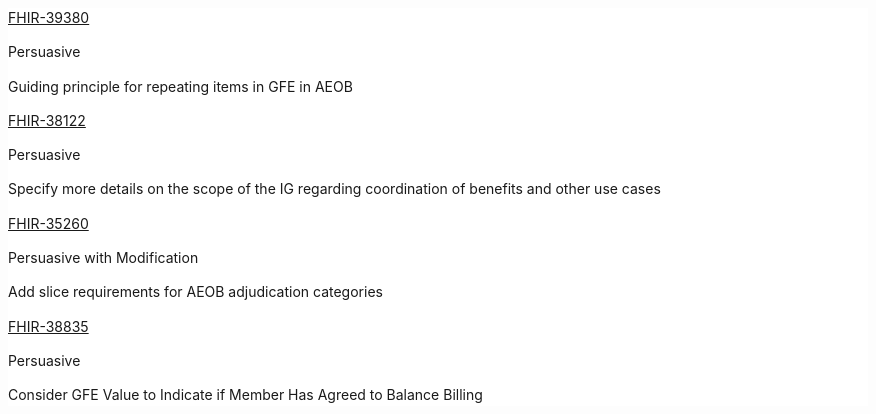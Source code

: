 
<tr id="issuerow201116" rel="201116" data-issuekey="FHIR-39380" class="issuerow">
<td class="issuekey">

<a class="issue-link" data-issue-key="FHIR-39380" href="https://jira.hl7.org/browse/FHIR-39380">FHIR-39380</a>
</td>
<td class="resolution">    Persuasive
</td>
<td class="summary"><p>
Guiding principle for repeating items in GFE in AEOB
</p>
</td>
</tr>


<tr id="issuerow194398" rel="194398" data-issuekey="FHIR-38122" class="issuerow">
<td class="issuekey">

<a class="issue-link" data-issue-key="FHIR-38122" href="https://jira.hl7.org/browse/FHIR-38122">FHIR-38122</a>
</td>
<td class="resolution">    Persuasive
</td>
<td class="summary"><p>
Specify more details on the scope of the IG regarding coordination of benefits and other use cases
</p>
</td>
</tr>


<tr id="issuerow175572" rel="175572" data-issuekey="FHIR-35260" class="issuerow">
<td class="issuekey">

<a class="issue-link" data-issue-key="FHIR-35260" href="https://jira.hl7.org/browse/FHIR-35260">FHIR-35260</a>
</td>
<td class="resolution">    Persuasive with Modification
</td>
<td class="summary"><p>
Add slice requirements for AEOB adjudication categories
</p>
</td>
</tr>


<tr id="issuerow197549" rel="197549" data-issuekey="FHIR-38835" class="issuerow">
<td class="issuekey">

<a class="issue-link" data-issue-key="FHIR-38835" href="https://jira.hl7.org/browse/FHIR-38835">FHIR-38835</a>
</td>
<td class="resolution">    Persuasive
</td>
<td class="summary"><p>
Consider GFE Value to Indicate if Member Has Agreed to Balance Billing
</p>
</td>
</tr>
